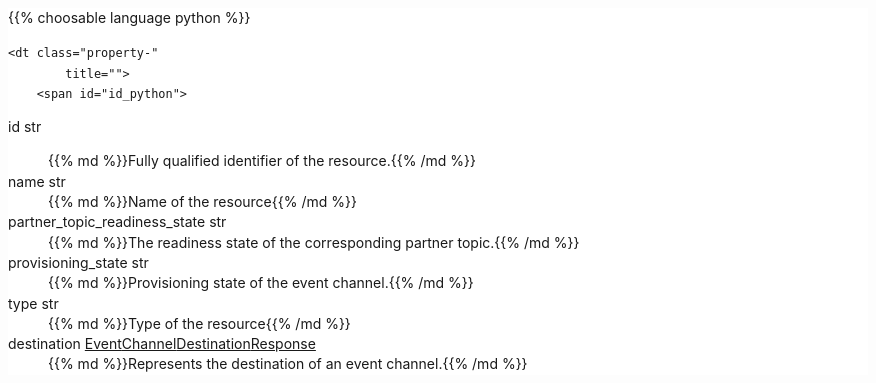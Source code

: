 {{% choosable language python %}}
<dl class="resources-properties">

    <dt class="property-"
            title="">
        <span id="id_python">
<a href="#id_python" style="color: inherit; text-decoration: inherit;">id</a>
</span>
        <span class="property-indicator"></span>
        <span class="property-type">str</span>
    </dt>
    <dd>{{% md %}}Fully qualified identifier of the resource.{{% /md %}}</dd>
    <dt class="property-"
            title="">
        <span id="name_python">
<a href="#name_python" style="color: inherit; text-decoration: inherit;">name</a>
</span>
        <span class="property-indicator"></span>
        <span class="property-type">str</span>
    </dt>
    <dd>{{% md %}}Name of the resource{{% /md %}}</dd>
    <dt class="property-"
            title="">
        <span id="partner_topic_readiness_state_python">
<a href="#partner_topic_readiness_state_python" style="color: inherit; text-decoration: inherit;">partner_<wbr>topic_<wbr>readiness_<wbr>state</a>
</span>
        <span class="property-indicator"></span>
        <span class="property-type">str</span>
    </dt>
    <dd>{{% md %}}The readiness state of the corresponding partner topic.{{% /md %}}</dd>
    <dt class="property-"
            title="">
        <span id="provisioning_state_python">
<a href="#provisioning_state_python" style="color: inherit; text-decoration: inherit;">provisioning_<wbr>state</a>
</span>
        <span class="property-indicator"></span>
        <span class="property-type">str</span>
    </dt>
    <dd>{{% md %}}Provisioning state of the event channel.{{% /md %}}</dd>
    <dt class="property-"
            title="">
        <span id="type_python">
<a href="#type_python" style="color: inherit; text-decoration: inherit;">type</a>
</span>
        <span class="property-indicator"></span>
        <span class="property-type">str</span>
    </dt>
    <dd>{{% md %}}Type of the resource{{% /md %}}</dd>
    <dt class="property-"
            title="">
        <span id="destination_python">
<a href="#destination_python" style="color: inherit; text-decoration: inherit;">destination</a>
</span>
        <span class="property-indicator"></span>
        <span class="property-type"><a href="#eventchanneldestinationresponse">Event<wbr>Channel<wbr>Destination<wbr>Response</a></span>
    </dt>
    <dd>{{% md %}}Represents the destination of an event channel.{{% /md %}}</dd>
    <dt class="property-"
            title="">
        <span id="expiration_time_if_not_activated_utc_python">
